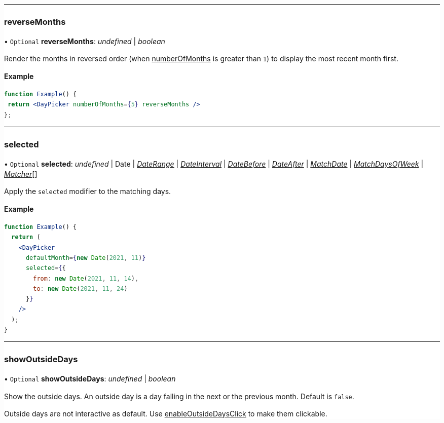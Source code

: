 ___

### reverseMonths

• `Optional` **reverseMonths**: *undefined* \| *boolean*

Render the months in reversed order (when [numberOfMonths](propsvalues.md#numberofmonths) is greater
than `1`) to display the most recent month first.

**Example**

```jsx showOutput open=no
function Example() {
 return <DayPicker numberOfMonths={5} reverseMonths />
};
```

___

### selected

• `Optional` **selected**: *undefined* \| Date \| [*DateRange*](../types/daterange.md) \| [*DateInterval*](../types/dateinterval.md) \| [*DateBefore*](../types/datebefore.md) \| [*DateAfter*](../types/dateafter.md) \| [*MatchDate*](../types/matchdate.md) \| [*MatchDaysOfWeek*](../types/matchdaysofweek.md) \| [*Matcher*](../types/matcher.md)[]

Apply the `selected` modifier to the matching days.

**Example**

```jsx showOutput open=no
function Example() {
  return (
    <DayPicker
      defaultMonth={new Date(2021, 11)}
      selected={{
        from: new Date(2021, 11, 14),
        to: new Date(2021, 11, 24)
      }}
    />
  );
}
```

___

### showOutsideDays

• `Optional` **showOutsideDays**: *undefined* \| *boolean*

Show the outside days.  An outside day is a day falling in the next or the
previous month. Default is `false`.

Outside days are not interactive as default. Use [enableOutsideDaysClick](propsvalues.md#enableoutsidedaysclick)
to make them clickable.
